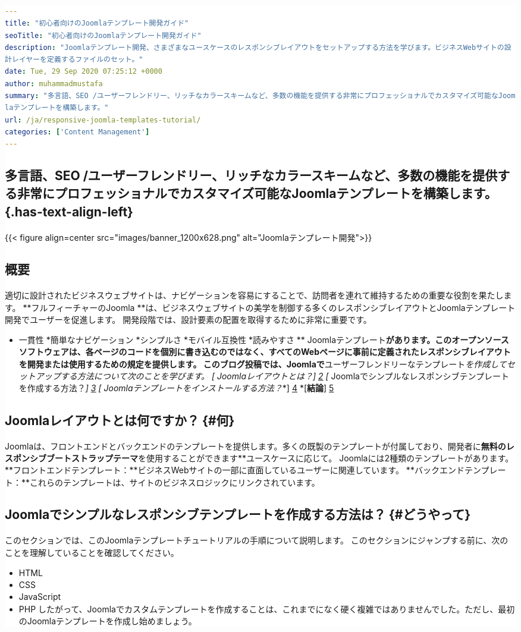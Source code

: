 ```yaml
---
title: "初心者向けのJoomlaテンプレート開発ガイド" 
seoTitle: "初心者向けのJoomlaテンプレート開発ガイド" 
description: "Joomlaテンプレート開発、さまざまなユースケースのレスポンシブレイアウトをセットアップする方法を学びます。ビジネスWebサイトの設計レイヤーを定義するファイルのセット。" 
date: Tue, 29 Sep 2020 07:25:12 +0000
author: muhammadmustafa
summary: "多言語、SEO /ユーザーフレンドリー、リッチなカラースキームなど、多数の機能を提供する非常にプロフェッショナルでカスタマイズ可能なJoomlaテンプレートを構築します。" 
url: /ja/responsive-joomla-templates-tutorial/
categories: ['Content Management']
---
```


## 多言語、SEO /ユーザーフレンドリー、リッチなカラースキームなど、多数の機能を提供する非常にプロフェッショナルでカスタマイズ可能なJoomlaテンプレートを構築します。 {.has-text-align-left}

{{< figure align=center src="images/banner_1200x628.png" alt="Joomlaテンプレート開発">}}


## 概要
適切に設計されたビジネスウェブサイトは、ナビゲーションを容易にすることで、訪問者を連れて維持するための重要な役割を果たします。 **フルフィーチャーのJoomla **は、ビジネスウェブサイトの美学を制御する多くのレスポンシブレイアウトとJoomlaテンプレート開発でユーザーを促進します。
開発段階では、設計要素の配置を取得するために非常に重要です。
  * 一貫性
  *簡単なナビゲーション
  *シンプルさ
  *モバイル互換性
  *読みやすさ
** Joomlaテンプレート**があります。このオープンソースソフトウェアは、各ページのコードを個別に書き込むのではなく、すべてのWebページに事前に定義されたレスポンシブレイアウトを開発または使用するための規定を提供します。
このブログ投稿では、Joomlaで**ユーザーフレンドリーなテンプレート**を作成してセットアップする方法について次のことを学びます。
  *[** Joomlaレイアウトとは？**] [2]
  *[** Joomlaでシンプルなレスポンシブテンプレートを作成する方法？**] [3]
  *[** Joomlaテンプレートをインストールする方法？**] [4]
  *[**結論**] [5]

## Joomlaレイアウトとは何ですか？ {#何}
Joomlaは、フロントエンドとバックエンドのテンプレートを提供します。多くの既製のテンプレートが付属しており、開発者に**無料のレスポンシブブートストラップテーマ**を使用することができます**ユースケースに応じて。 Joomlaには2種類のテンプレートがあります。
**フロントエンドテンプレート：**ビジネスWebサイトの一部に直面しているユーザーに関連しています。
**バックエンドテンプレート：**これらのテンプレートは、サイトのビジネスロジックにリンクされています。

## Joomlaでシンプルなレスポンシブテンプレートを作成する方法は？ {#どうやって}
このセクションでは、このJoomlaテンプレートチュートリアルの手順について説明します。
このセクションにジャンプする前に、次のことを理解していることを確認してください。
  * HTML
  * CSS
  * JavaScript
  * PHP
したがって、Joomlaでカスタムテンプレートを作成することは、これまでになく硬く複雑ではありませんでした。ただし、最初のJoomlaテンプレートを作成し始めましょう。


[1]: https://products.containerize.com/content-management/joomla
[2]: #what
[3]: #how
[4]: #install
[5]: #Conclusion
[6]: https://href.li/?https://products.containerize.com/content-management
[7]: https://products.containerize.com/content-management/drupal
[8]: https://products.containerize.com/content-management/pyro
[9]: https://products.containerize.com/content-management/django
[10]: https://products.containerize.com/content-management/umbraco
[11]: https://products.containerize.com/content-management/concrete5
[12]: https://products.containerize.com/content-management/grav
[13]: https://products.containerize.com/content-management/craft
[14]: https://products.containerize.com/content-management/contao
[15]: https://products.containerize.com/content-management/fork
[16]: https://products.containerize.com/content-management/refinery-cms
[17]: https://products.containerize.com/content-management/locomotive-cms
